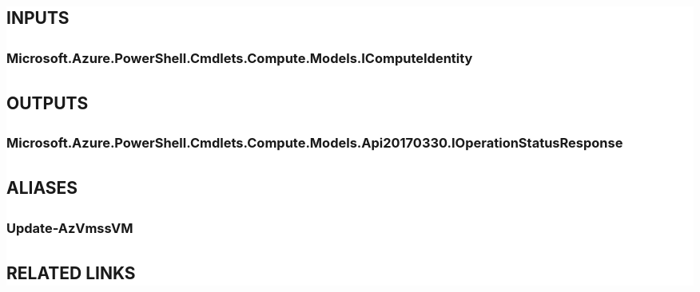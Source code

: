 ## INPUTS

### Microsoft.Azure.PowerShell.Cmdlets.Compute.Models.IComputeIdentity

## OUTPUTS

### Microsoft.Azure.PowerShell.Cmdlets.Compute.Models.Api20170330.IOperationStatusResponse

## ALIASES

### Update-AzVmssVM

## RELATED LINKS

